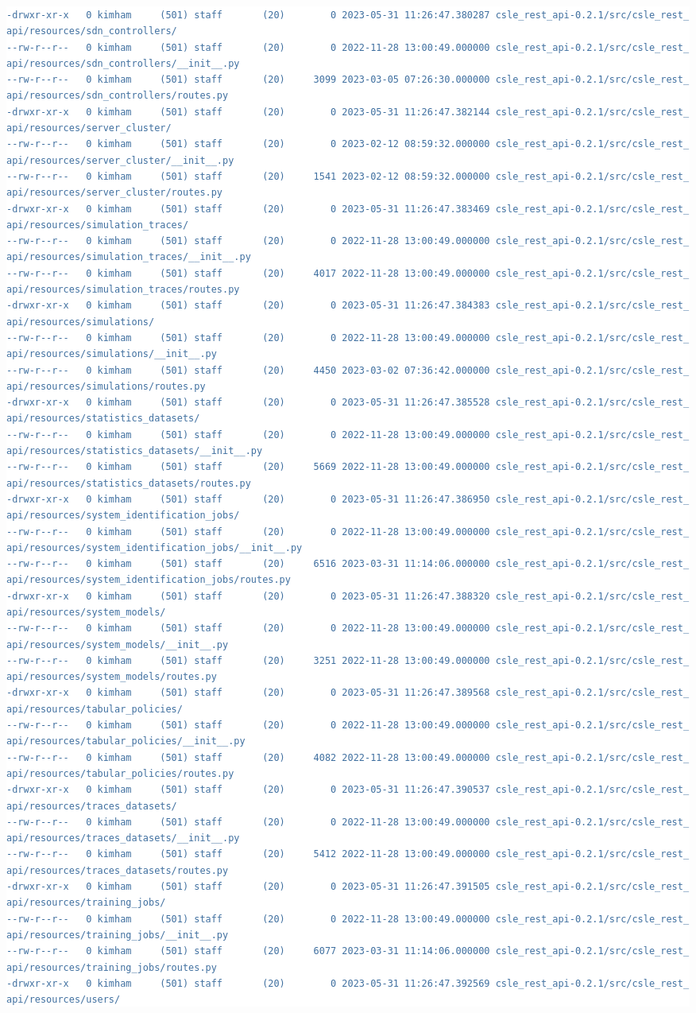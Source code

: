 ```diff
-drwxr-xr-x   0 kimham     (501) staff       (20)        0 2023-05-31 11:26:47.380287 csle_rest_api-0.2.1/src/csle_rest_api/resources/sdn_controllers/
--rw-r--r--   0 kimham     (501) staff       (20)        0 2022-11-28 13:00:49.000000 csle_rest_api-0.2.1/src/csle_rest_api/resources/sdn_controllers/__init__.py
--rw-r--r--   0 kimham     (501) staff       (20)     3099 2023-03-05 07:26:30.000000 csle_rest_api-0.2.1/src/csle_rest_api/resources/sdn_controllers/routes.py
-drwxr-xr-x   0 kimham     (501) staff       (20)        0 2023-05-31 11:26:47.382144 csle_rest_api-0.2.1/src/csle_rest_api/resources/server_cluster/
--rw-r--r--   0 kimham     (501) staff       (20)        0 2023-02-12 08:59:32.000000 csle_rest_api-0.2.1/src/csle_rest_api/resources/server_cluster/__init__.py
--rw-r--r--   0 kimham     (501) staff       (20)     1541 2023-02-12 08:59:32.000000 csle_rest_api-0.2.1/src/csle_rest_api/resources/server_cluster/routes.py
-drwxr-xr-x   0 kimham     (501) staff       (20)        0 2023-05-31 11:26:47.383469 csle_rest_api-0.2.1/src/csle_rest_api/resources/simulation_traces/
--rw-r--r--   0 kimham     (501) staff       (20)        0 2022-11-28 13:00:49.000000 csle_rest_api-0.2.1/src/csle_rest_api/resources/simulation_traces/__init__.py
--rw-r--r--   0 kimham     (501) staff       (20)     4017 2022-11-28 13:00:49.000000 csle_rest_api-0.2.1/src/csle_rest_api/resources/simulation_traces/routes.py
-drwxr-xr-x   0 kimham     (501) staff       (20)        0 2023-05-31 11:26:47.384383 csle_rest_api-0.2.1/src/csle_rest_api/resources/simulations/
--rw-r--r--   0 kimham     (501) staff       (20)        0 2022-11-28 13:00:49.000000 csle_rest_api-0.2.1/src/csle_rest_api/resources/simulations/__init__.py
--rw-r--r--   0 kimham     (501) staff       (20)     4450 2023-03-02 07:36:42.000000 csle_rest_api-0.2.1/src/csle_rest_api/resources/simulations/routes.py
-drwxr-xr-x   0 kimham     (501) staff       (20)        0 2023-05-31 11:26:47.385528 csle_rest_api-0.2.1/src/csle_rest_api/resources/statistics_datasets/
--rw-r--r--   0 kimham     (501) staff       (20)        0 2022-11-28 13:00:49.000000 csle_rest_api-0.2.1/src/csle_rest_api/resources/statistics_datasets/__init__.py
--rw-r--r--   0 kimham     (501) staff       (20)     5669 2022-11-28 13:00:49.000000 csle_rest_api-0.2.1/src/csle_rest_api/resources/statistics_datasets/routes.py
-drwxr-xr-x   0 kimham     (501) staff       (20)        0 2023-05-31 11:26:47.386950 csle_rest_api-0.2.1/src/csle_rest_api/resources/system_identification_jobs/
--rw-r--r--   0 kimham     (501) staff       (20)        0 2022-11-28 13:00:49.000000 csle_rest_api-0.2.1/src/csle_rest_api/resources/system_identification_jobs/__init__.py
--rw-r--r--   0 kimham     (501) staff       (20)     6516 2023-03-31 11:14:06.000000 csle_rest_api-0.2.1/src/csle_rest_api/resources/system_identification_jobs/routes.py
-drwxr-xr-x   0 kimham     (501) staff       (20)        0 2023-05-31 11:26:47.388320 csle_rest_api-0.2.1/src/csle_rest_api/resources/system_models/
--rw-r--r--   0 kimham     (501) staff       (20)        0 2022-11-28 13:00:49.000000 csle_rest_api-0.2.1/src/csle_rest_api/resources/system_models/__init__.py
--rw-r--r--   0 kimham     (501) staff       (20)     3251 2022-11-28 13:00:49.000000 csle_rest_api-0.2.1/src/csle_rest_api/resources/system_models/routes.py
-drwxr-xr-x   0 kimham     (501) staff       (20)        0 2023-05-31 11:26:47.389568 csle_rest_api-0.2.1/src/csle_rest_api/resources/tabular_policies/
--rw-r--r--   0 kimham     (501) staff       (20)        0 2022-11-28 13:00:49.000000 csle_rest_api-0.2.1/src/csle_rest_api/resources/tabular_policies/__init__.py
--rw-r--r--   0 kimham     (501) staff       (20)     4082 2022-11-28 13:00:49.000000 csle_rest_api-0.2.1/src/csle_rest_api/resources/tabular_policies/routes.py
-drwxr-xr-x   0 kimham     (501) staff       (20)        0 2023-05-31 11:26:47.390537 csle_rest_api-0.2.1/src/csle_rest_api/resources/traces_datasets/
--rw-r--r--   0 kimham     (501) staff       (20)        0 2022-11-28 13:00:49.000000 csle_rest_api-0.2.1/src/csle_rest_api/resources/traces_datasets/__init__.py
--rw-r--r--   0 kimham     (501) staff       (20)     5412 2022-11-28 13:00:49.000000 csle_rest_api-0.2.1/src/csle_rest_api/resources/traces_datasets/routes.py
-drwxr-xr-x   0 kimham     (501) staff       (20)        0 2023-05-31 11:26:47.391505 csle_rest_api-0.2.1/src/csle_rest_api/resources/training_jobs/
--rw-r--r--   0 kimham     (501) staff       (20)        0 2022-11-28 13:00:49.000000 csle_rest_api-0.2.1/src/csle_rest_api/resources/training_jobs/__init__.py
--rw-r--r--   0 kimham     (501) staff       (20)     6077 2023-03-31 11:14:06.000000 csle_rest_api-0.2.1/src/csle_rest_api/resources/training_jobs/routes.py
-drwxr-xr-x   0 kimham     (501) staff       (20)        0 2023-05-31 11:26:47.392569 csle_rest_api-0.2.1/src/csle_rest_api/resources/users/
```